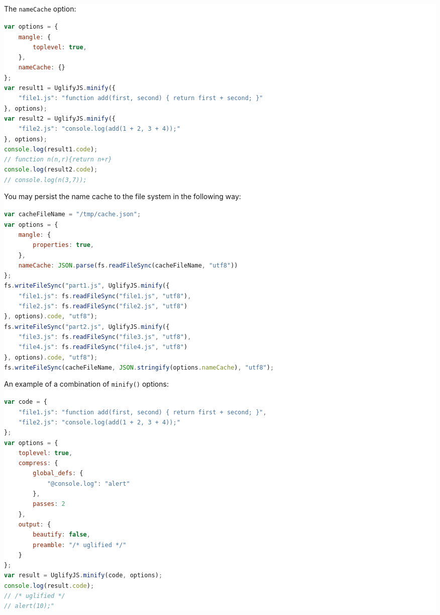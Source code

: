 The `nameCache` option:
```javascript
var options = {
    mangle: {
        toplevel: true,
    },
    nameCache: {}
};
var result1 = UglifyJS.minify({
    "file1.js": "function add(first, second) { return first + second; }"
}, options);
var result2 = UglifyJS.minify({
    "file2.js": "console.log(add(1 + 2, 3 + 4));"
}, options);
console.log(result1.code);
// function n(n,r){return n+r}
console.log(result2.code);
// console.log(n(3,7));
```

You may persist the name cache to the file system in the following way:
```javascript
var cacheFileName = "/tmp/cache.json";
var options = {
    mangle: {
        properties: true,
    },
    nameCache: JSON.parse(fs.readFileSync(cacheFileName, "utf8"))
};
fs.writeFileSync("part1.js", UglifyJS.minify({
    "file1.js": fs.readFileSync("file1.js", "utf8"),
    "file2.js": fs.readFileSync("file2.js", "utf8")
}, options).code, "utf8");
fs.writeFileSync("part2.js", UglifyJS.minify({
    "file3.js": fs.readFileSync("file3.js", "utf8"),
    "file4.js": fs.readFileSync("file4.js", "utf8")
}, options).code, "utf8");
fs.writeFileSync(cacheFileName, JSON.stringify(options.nameCache), "utf8");
```

An example of a combination of `minify()` options:
```javascript
var code = {
    "file1.js": "function add(first, second) { return first + second; }",
    "file2.js": "console.log(add(1 + 2, 3 + 4));"
};
var options = {
    toplevel: true,
    compress: {
        global_defs: {
            "@console.log": "alert"
        },
        passes: 2
    },
    output: {
        beautify: false,
        preamble: "/* uglified */"
    }
};
var result = UglifyJS.minify(code, options);
console.log(result.code);
// /* uglified */
// alert(10);"
```
